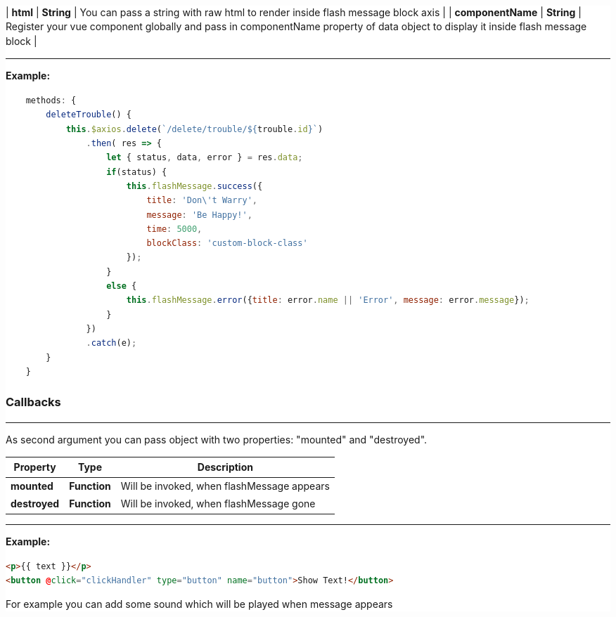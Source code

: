| **html**          | **String**  | You can pass a string with raw html to render inside flash message block axis                                                                                                                                                                                                                     |
| **componentName** | **String**  | Register your vue component globally and pass in componentName property of data object to display it inside flash message block                                                                                                                                                                   |

---

**Example:**

```javascript
    methods: {
        deleteTrouble() {
            this.$axios.delete(`/delete/trouble/${trouble.id}`)
                .then( res => {
                    let { status, data, error } = res.data;
                    if(status) {
                        this.flashMessage.success({
                            title: 'Don\'t Warry',
                            message: 'Be Happy!',
                            time: 5000,
                            blockClass: 'custom-block-class'
                        });
                    }
                    else {
                        this.flashMessage.error({title: error.name || 'Error', message: error.message});
                    }
                })
                .catch(e);
        }
    }
```

### Callbacks

---

As second argument you can pass object with two properties: "mounted" and "destroyed".

| Property      | Type         | Description                                |
| ------------- | ------------ | ------------------------------------------ |
| **mounted**   | **Function** | Will be invoked, when flashMessage appears |
| **destroyed** | **Function** | Will be invoked, when flashMessage gone    |

---

**Example:**

```html
<p>{{ text }}</p>
<button @click="clickHandler" type="button" name="button">Show Text!</button>
```

For example you can add some sound which will be played when message appears

